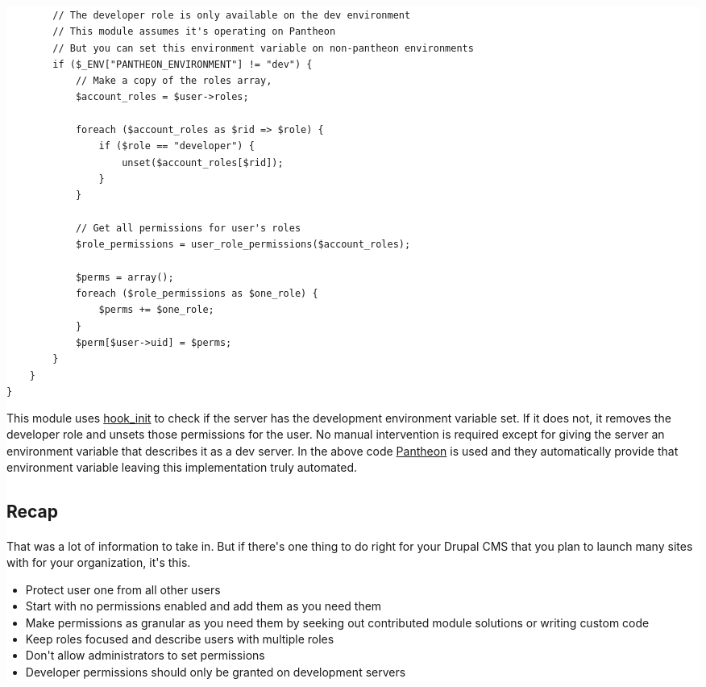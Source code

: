 	        // The developer role is only available on the dev environment
	        // This module assumes it's operating on Pantheon
	        // But you can set this environment variable on non-pantheon environments
	        if ($_ENV["PANTHEON_ENVIRONMENT"] != "dev") {
	            // Make a copy of the roles array,
	            $account_roles = $user->roles;

	            foreach ($account_roles as $rid => $role) {
	                if ($role == "developer") {
	                    unset($account_roles[$rid]);
	                }
	            }

	            // Get all permissions for user's roles
	            $role_permissions = user_role_permissions($account_roles);

	            $perms = array();
	            foreach ($role_permissions as $one_role) {
	                $perms += $one_role;
	            }
	            $perm[$user->uid] = $perms;
	        }
	    }
	}

This module uses [hook_init](https://api.drupal.org/api/drupal/modules%21system%21system.api.php/function/hook_init/7) to check if the server has the development environment variable set. If it does not, it removes the developer role and unsets those permissions for the user. No manual intervention is required except for giving the server an environment variable that describes it as a dev server. In the above code [Pantheon](https://pantheon.io) is used and they automatically provide that environment variable leaving this implementation truly automated.

## Recap
That was a lot of information to take in. But if there's one thing to do right for your Drupal CMS that you plan to launch many sites with for your organization, it's this.

* Protect user one from all other users
* Start with no permissions enabled and add them as you need them
* Make permissions as granular as you need them by seeking out contributed module solutions or writing custom code
* Keep roles focused and describe users with multiple roles
* Don't allow administrators to set permissions
* Developer permissions should only be granted on development servers
